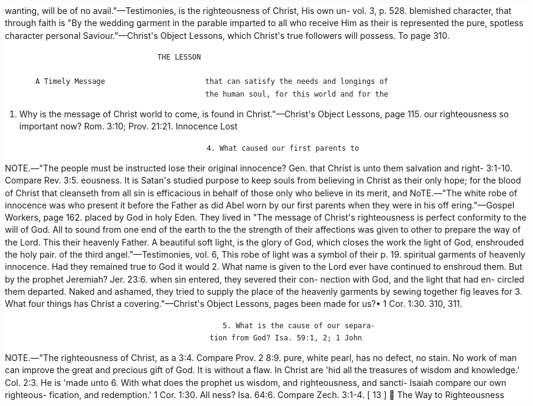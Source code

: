 wanting, will be of no avail."—Testimonies,       is the righteousness of Christ, His own un-
vol. 3, p. 528.                                   blemished character, that through faith is
   "By the wedding garment in the parable         imparted to all who receive Him as their
is represented the pure, spotless character       personal Saviour."—Christ's Object Lessons,
which Christ's true followers will possess. To    page 310.


                                       THE LESSON

           A Timely Message                       that can satisfy the needs and longings of
                                                  the human soul, for this world and for the
  1. Why is the message of Christ                 world to come, is found in Christ."—Christ's
                                                  Object Lessons, page 115.
our righteousness so important now?
Rom. 3:10; Prov. 21:21.
                                                                Innocence Lost

                                                    4. What caused our first parents to
   NOTE.—"The people must be instructed           lose their original innocence? Gen.
that Christ is unto them salvation and right-     3:1-10. Compare Rev. 3:5.
eousness. It is Satan's studied purpose to
keep souls from believing in Christ as their
only hope; for the blood of Christ that
cleanseth from all sin is efficacious in behalf
of those only who believe in its merit, and          NoTE.—"The white robe of innocence was
who present it before the Father as did Abel       worn by our first parents when they were
in his off ering."—Gospel Workers, page 162.       placed by God in holy Eden. They lived in
   "The message of Christ's righteousness is       perfect conformity to the will of God. All
to sound from one end of the earth to the          the strength of their affections was given to
other to prepare the way of the Lord. This         their heavenly Father. A beautiful soft light,
is the glory of God, which closes the work         the light of God, enshrouded the holy pair.
of the third angel."—Testimonies, vol. 6,          This robe of light was a symbol of their
p. 19.                                             spiritual garments of heavenly innocence.
                                                   Had they remained true to God it would
  2. What name is given to the Lord                ever have continued to enshroud them. But
by the prophet Jeremiah? Jer. 23:6.                when sin entered, they severed their con-
                                                   nection with God, and the light that had en-
                                                   circled them departed. Naked and ashamed,
                                                   they tried to supply the place of the heavenly
                                                   garments by sewing together fig leaves for
  3. What four things has Christ                   a covering."—Christ's Object Lessons, pages
been made for us?• 1 Cor. 1:30.                    310, 311.

                                                      5. What is the cause of our separa-
                                                   tion from God? Isa. 59:1, 2; 1 John
  NOTE.—"The righteousness of Christ, as a         3:4. Compare Prov. 2 8:9.
pure, white pearl, has no defect, no stain.
No work of man can improve the great and
precious gift of God. It is without a flaw.
In Christ are 'hid all the treasures of wisdom
and knowledge.' Col. 2:3. He is 'made unto           6. With what does the prophet
us wisdom, and righteousness, and sancti-          Isaiah compare our own righteous-
fication, and redemption.' 1 Cor. 1:30. All        ness? Isa. 64:6. Compare Zech. 3:1-4.
                                              [ 13 ]
     The Way to Righteousness
